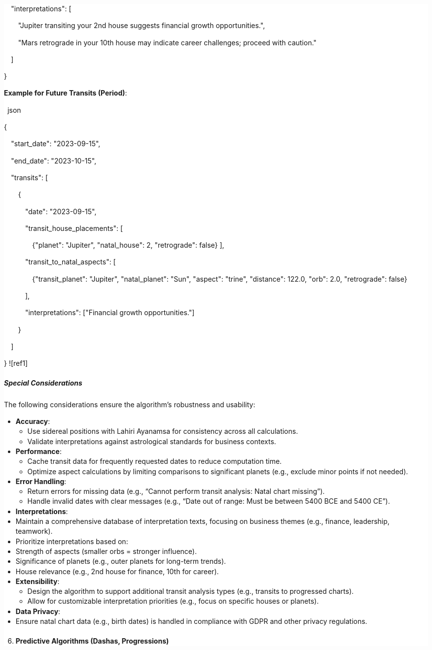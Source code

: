 `  `"interpretations": [   

`    `"Jupiter transiting your 2nd house suggests financial growth opportunities.",   

`    `"Mars retrograde in your 10th house may indicate career challenges; proceed with caution."   

`  `]   

}  

**Example for Future Transits (Period)**: 

` `json 

{   

`  `"start\_date": "2023-09-15",   

`  `"end\_date": "2023-10-15",   

`  `"transits": [   

`    `{   

`      `"date": "2023-09-15",   

`      `"transit\_house\_placements": [   

`        `{"planet": "Jupiter", "natal\_house": 2, "retrograde": false}         ],   

`      `"transit\_to\_natal\_aspects": [   

`        `{"transit\_planet": "Jupiter", "natal\_planet": "Sun", "aspect": "trine", "distance": 122.0, "orb": 2.0, "retrograde": false}   

`      `],   

`      `"interpretations": ["Financial growth opportunities."]   

`    `}   

`  `]   

}  ![ref1]
##### **Special Considerations** 
The following considerations ensure the algorithm’s robustness and usability: 

- **Accuracy**: 
  - Use sidereal positions with Lahiri Ayanamsa for consistency across all calculations. 
  - Validate interpretations against astrological standards for business contexts. 
- **Performance**: 
  - Cache transit data for frequently requested dates to reduce computation time. 
  - Optimize aspect calculations by limiting comparisons to significant planets (e.g., exclude minor points if not needed). 
- **Error Handling**: 
  - Return errors for missing data (e.g., “Cannot perform transit analysis: Natal chart missing”). 
  - Handle invalid dates with clear messages (e.g., “Date out of range: Must be between 5400 BCE and 5400 CE”). 
- **Interpretations**: 
- Maintain a comprehensive database of interpretation texts, focusing on business themes (e.g., finance, leadership, teamwork). 
- Prioritize interpretations based on: 
- Strength of aspects (smaller orbs = stronger influence). 
- Significance of planets (e.g., outer planets for long-term trends). 
- House relevance (e.g., 2nd house for finance, 10th for career). 
- **Extensibility**: 
  - Design the algorithm to support additional transit analysis types (e.g., transits to progressed charts). 
  - Allow for customizable interpretation priorities (e.g., focus on specific houses or planets). 
- **Data Privacy**: 
- Ensure natal chart data (e.g., birth dates) is handled in compliance with GDPR and other privacy regulations. 
6. #### **Predictive Algorithms (Dashas, Progressions)** 